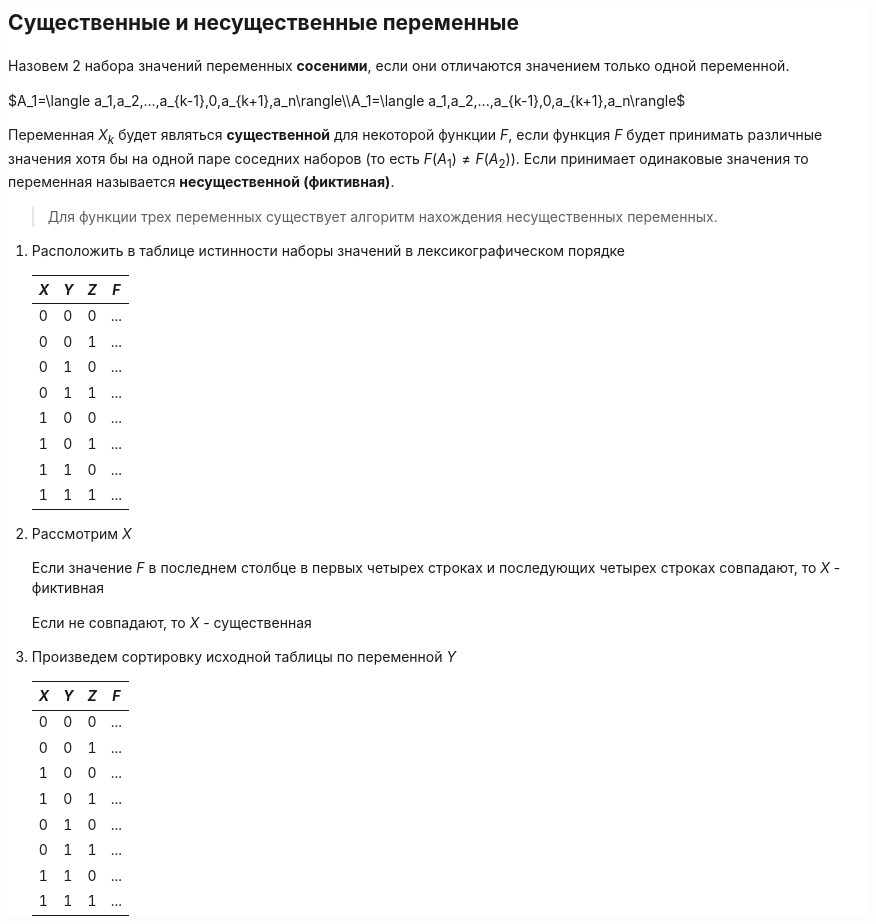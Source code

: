 ## Существенные и несущественные переменные

Назовем 2 набора значений переменных **сосеними**, если они отличаются значением только одной переменной.

$A_1=\langle a_1,a_2,...,a_{k-1},0,a_{k+1},a_n\rangle\\A_1=\langle a_1,a_2,...,a_{k-1},0,a_{k+1},a_n\rangle$

Переменная $X_k$ будет являться **существенной** для некоторой функции $F$, если функция $F$ будет принимать различные значения хотя бы на одной паре соседних наборов (то есть $F(A_1)\neq F(A_2)$). Если принимает одинаковые значения то переменная называется **несущественной (фиктивная)**.

> Для функции трех переменных существует алгоритм нахождения несущественных переменных.

1. Расположить в таблице истинности наборы значений в лексикографическом порядке

    | $X$ | $Y$ | $Z$ |  $F$  |
    | --- | --- | --- | :---: |
    | $0$ | $0$ | $0$ | $...$ |
    | $0$ | $0$ | $1$ | $...$ |
    | $0$ | $1$ | $0$ | $...$ |
    | $0$ | $1$ | $1$ | $...$ |
    | $1$ | $0$ | $0$ | $...$ |
    | $1$ | $0$ | $1$ | $...$ |
    | $1$ | $1$ | $0$ | $...$ |
    | $1$ | $1$ | $1$ | $...$ |

2. Рассмотрим $X$

    Если значение $F$ в последнем столбце в первых четырех строках и последующих четырех строках совпадают, то $X$ - фиктивная

    Если не совпадают, то $X$ - существенная

3. Произведем сортировку исходной таблицы по переменной $Y$

    | $X$ | $Y$ | $Z$ |  $F$  |
    | --- | --- | --- | :---: |
    | $0$ | $0$ | $0$ | $...$ |
    | $0$ | $0$ | $1$ | $...$ |
    | $1$ | $0$ | $0$ | $...$ |
    | $1$ | $0$ | $1$ | $...$ |
    | $0$ | $1$ | $0$ | $...$ |
    | $0$ | $1$ | $1$ | $...$ |
    | $1$ | $1$ | $0$ | $...$ |
    | $1$ | $1$ | $1$ | $...$ |

